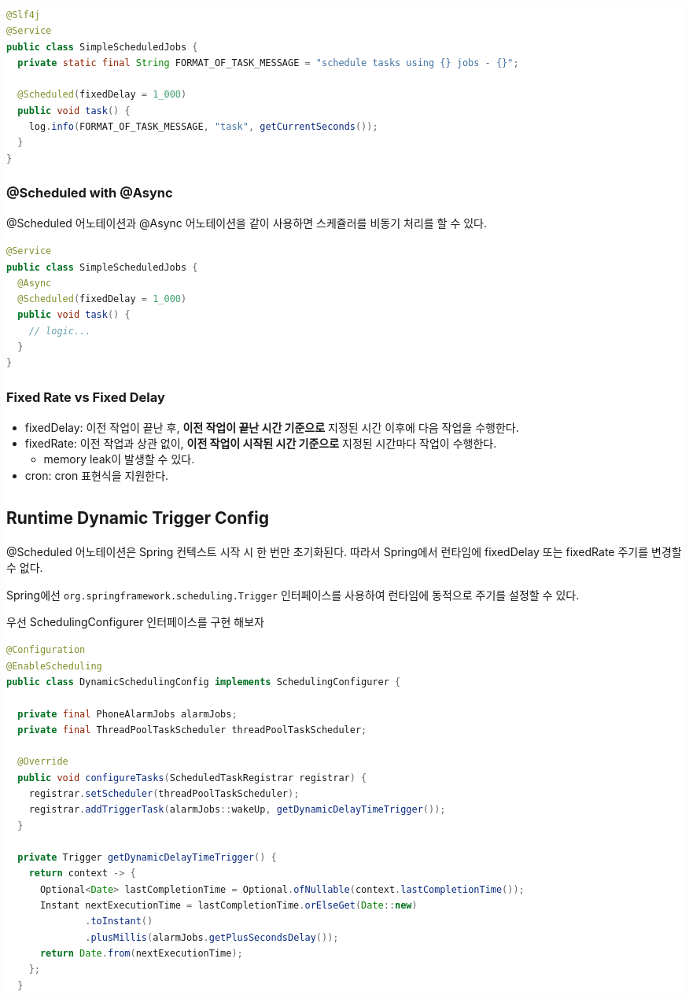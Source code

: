 ```java
@Slf4j
@Service
public class SimpleScheduledJobs {
  private static final String FORMAT_OF_TASK_MESSAGE = "schedule tasks using {} jobs - {}";

  @Scheduled(fixedDelay = 1_000)
  public void task() {
    log.info(FORMAT_OF_TASK_MESSAGE, "task", getCurrentSeconds());
  }
}
```

### @Scheduled with @Async

@Scheduled 어노테이션과 @Async 어노테이션을 같이 사용하면 스케쥴러를 비동기 처리를 할 수 있다.

```java
@Service
public class SimpleScheduledJobs {
  @Async
  @Scheduled(fixedDelay = 1_000)
  public void task() {
    // logic...
  }
}
```

### Fixed Rate vs Fixed Delay

- fixedDelay: 이전 작업이 끝난 후, **이전 작업이 끝난 시간 기준으로** 지정된 시간 이후에 다음 작업을 수행한다.
- fixedRate: 이전 작업과 상관 없이, **이전 작업이 시작된 시간 기준으로** 지정된 시간마다 작업이 수행한다.
  - memory leak이 발생할 수 있다.
- cron: cron 표현식을 지원한다.

## Runtime Dynamic Trigger Config

@Scheduled 어노테이션은 Spring 컨텍스트 시작 시 한 번만 초기화된다. 따라서 Spring에서 런타임에 fixedDelay 또는 fixedRate 주기를 변경할 수 없다.

Spring에선 `org.springframework.scheduling.Trigger` 인터페이스를 사용하여 런타임에 동적으로 주기를 설정할 수 있다.

우선 SchedulingConfigurer 인터페이스를 구현 해보자

```java
@Configuration
@EnableScheduling
public class DynamicSchedulingConfig implements SchedulingConfigurer {

  private final PhoneAlarmJobs alarmJobs;
  private final ThreadPoolTaskScheduler threadPoolTaskScheduler;

  @Override
  public void configureTasks(ScheduledTaskRegistrar registrar) {
    registrar.setScheduler(threadPoolTaskScheduler);
    registrar.addTriggerTask(alarmJobs::wakeUp, getDynamicDelayTimeTrigger());
  }

  private Trigger getDynamicDelayTimeTrigger() {
    return context -> {
      Optional<Date> lastCompletionTime = Optional.ofNullable(context.lastCompletionTime());
      Instant nextExecutionTime = lastCompletionTime.orElseGet(Date::new)
              .toInstant()
              .plusMillis(alarmJobs.getPlusSecondsDelay());
      return Date.from(nextExecutionTime);
    };
  }
```